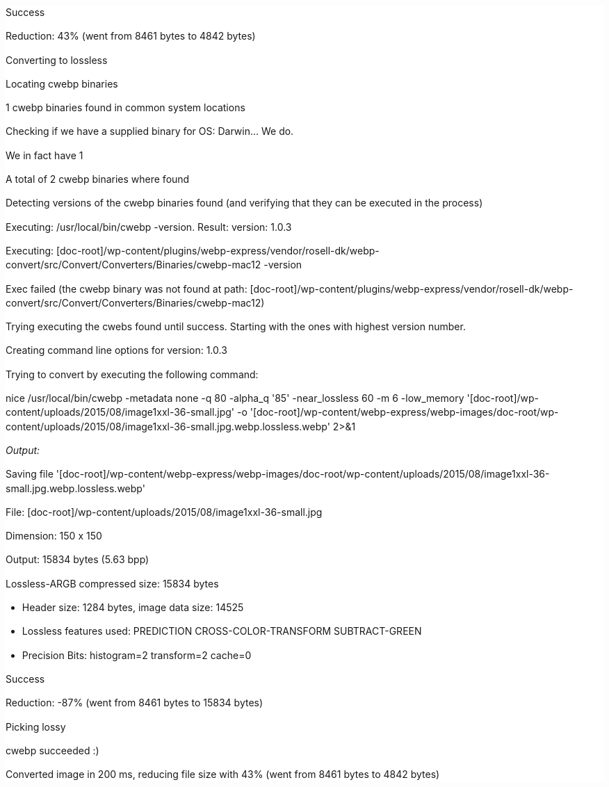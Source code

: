 Success

Reduction: 43% (went from 8461 bytes to 4842 bytes)


Converting to lossless

Locating cwebp binaries

1 cwebp binaries found in common system locations

Checking if we have a supplied binary for OS: Darwin... We do.

We in fact have 1

A total of 2 cwebp binaries where found

Detecting versions of the cwebp binaries found (and verifying that they can be executed in the process)

Executing: /usr/local/bin/cwebp -version. Result: version: 1.0.3

Executing: [doc-root]/wp-content/plugins/webp-express/vendor/rosell-dk/webp-convert/src/Convert/Converters/Binaries/cwebp-mac12 -version

Exec failed (the cwebp binary was not found at path: [doc-root]/wp-content/plugins/webp-express/vendor/rosell-dk/webp-convert/src/Convert/Converters/Binaries/cwebp-mac12)

Trying executing the cwebs found until success. Starting with the ones with highest version number.

Creating command line options for version: 1.0.3

Trying to convert by executing the following command:

nice /usr/local/bin/cwebp -metadata none -q 80 -alpha_q '85' -near_lossless 60 -m 6 -low_memory '[doc-root]/wp-content/uploads/2015/08/image1xxl-36-small.jpg' -o '[doc-root]/wp-content/webp-express/webp-images/doc-root/wp-content/uploads/2015/08/image1xxl-36-small.jpg.webp.lossless.webp' 2>&1


*Output:* 

Saving file '[doc-root]/wp-content/webp-express/webp-images/doc-root/wp-content/uploads/2015/08/image1xxl-36-small.jpg.webp.lossless.webp'

File:      [doc-root]/wp-content/uploads/2015/08/image1xxl-36-small.jpg

Dimension: 150 x 150

Output:    15834 bytes (5.63 bpp)

Lossless-ARGB compressed size: 15834 bytes

  * Header size: 1284 bytes, image data size: 14525

  * Lossless features used: PREDICTION CROSS-COLOR-TRANSFORM SUBTRACT-GREEN

  * Precision Bits: histogram=2 transform=2 cache=0


Success

Reduction: -87% (went from 8461 bytes to 15834 bytes)


Picking lossy

cwebp succeeded :)


Converted image in 200 ms, reducing file size with 43% (went from 8461 bytes to 4842 bytes)

